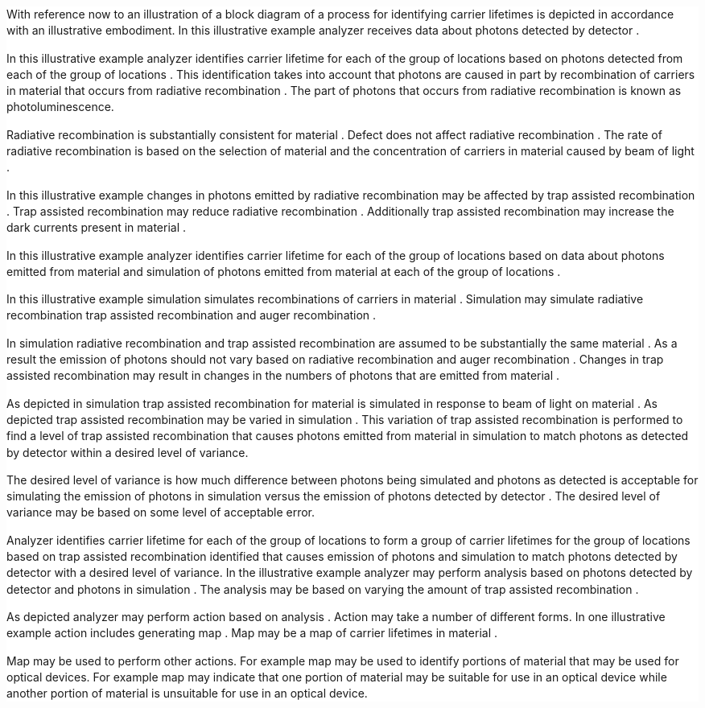 With reference now to an illustration of a block diagram of a process for identifying carrier lifetimes is depicted in accordance with an illustrative embodiment. In this illustrative example analyzer receives data about photons detected by detector .

In this illustrative example analyzer identifies carrier lifetime for each of the group of locations based on photons detected from each of the group of locations . This identification takes into account that photons are caused in part by recombination of carriers in material that occurs from radiative recombination . The part of photons that occurs from radiative recombination is known as photoluminescence.

Radiative recombination is substantially consistent for material . Defect does not affect radiative recombination . The rate of radiative recombination is based on the selection of material and the concentration of carriers in material caused by beam of light .

In this illustrative example changes in photons emitted by radiative recombination may be affected by trap assisted recombination . Trap assisted recombination may reduce radiative recombination . Additionally trap assisted recombination may increase the dark currents present in material .

In this illustrative example analyzer identifies carrier lifetime for each of the group of locations based on data about photons emitted from material and simulation of photons emitted from material at each of the group of locations .

In this illustrative example simulation simulates recombinations of carriers in material . Simulation may simulate radiative recombination trap assisted recombination and auger recombination .

In simulation radiative recombination and trap assisted recombination are assumed to be substantially the same material . As a result the emission of photons should not vary based on radiative recombination and auger recombination . Changes in trap assisted recombination may result in changes in the numbers of photons that are emitted from material .

As depicted in simulation trap assisted recombination for material is simulated in response to beam of light on material . As depicted trap assisted recombination may be varied in simulation . This variation of trap assisted recombination is performed to find a level of trap assisted recombination that causes photons emitted from material in simulation to match photons as detected by detector within a desired level of variance.

The desired level of variance is how much difference between photons being simulated and photons as detected is acceptable for simulating the emission of photons in simulation versus the emission of photons detected by detector . The desired level of variance may be based on some level of acceptable error.

Analyzer identifies carrier lifetime for each of the group of locations to form a group of carrier lifetimes for the group of locations based on trap assisted recombination identified that causes emission of photons and simulation to match photons detected by detector with a desired level of variance. In the illustrative example analyzer may perform analysis based on photons detected by detector and photons in simulation . The analysis may be based on varying the amount of trap assisted recombination .

As depicted analyzer may perform action based on analysis . Action may take a number of different forms. In one illustrative example action includes generating map . Map may be a map of carrier lifetimes in material .

Map may be used to perform other actions. For example map may be used to identify portions of material that may be used for optical devices. For example map may indicate that one portion of material may be suitable for use in an optical device while another portion of material is unsuitable for use in an optical device.
